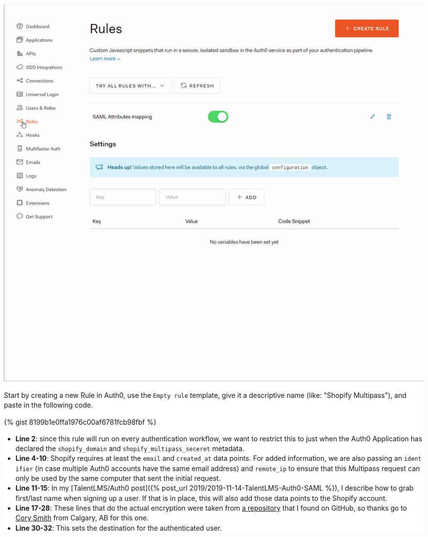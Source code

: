 ![Auth0 - Rules - Create Rule](/images/multipass-step4-auth0-createrule.gif)

Start by creating a new Rule in Auth0, use the `Empty rule` template, give it a descriptive name (like: "Shopify Multipass"), and paste in the following code.

{% gist 8199b1e0ffa1976c00af6781fcb98fbf %}

- **Line 2**: since this rule will run on every authentication workflow, we want to restrict this to just when the Auth0 Application has declared the `shopify_domain` and `shopify_multipass_seceret` metadata.
- **Line 4-10**: Shopify requires at least the `email` and `created_at` data points. For added information, we are also passing an `identifier` (in case multiple Auth0 accounts have the same email address) and `remote_ip` to ensure that this Multipass request can only be used by the same computer that sent the initial request.
- **Line 11-15**: In my [TalentLMS/Auth0 post]({% post_url 2019/2019-11-14-TalentLMS-Auth0-SAML %}), I describe how to grab first/last name when signing up a user. If that is in place, this will also add those data points to the Shopify account.
- **Line 17-28**: These lines that do the actual encryption were taken from [a repository](https://github.com/beaucoo/multipassify/blob/master/multipassify.js) that I found on GitHub, so thanks go to [Cory Smith](https://github.com/corymsmith) from Calgary, AB for this one.
- **Line 30-32**: This sets the destination for the authenticated user.
